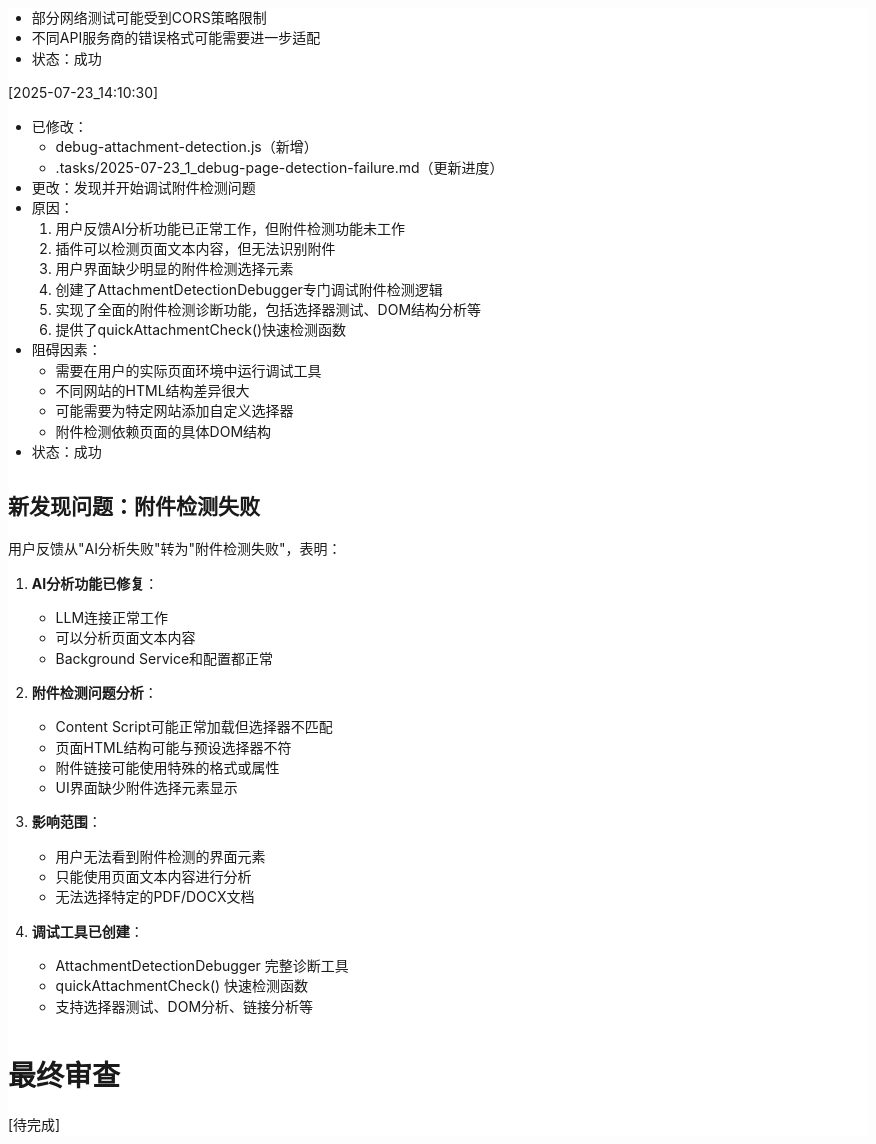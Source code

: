   - 部分网络测试可能受到CORS策略限制
  - 不同API服务商的错误格式可能需要进一步适配
- 状态：成功

[2025-07-23_14:10:30]
- 已修改：
  - debug-attachment-detection.js（新增）
  - .tasks/2025-07-23_1_debug-page-detection-failure.md（更新进度）
- 更改：发现并开始调试附件检测问题
- 原因：
  1. 用户反馈AI分析功能已正常工作，但附件检测功能未工作
  2. 插件可以检测页面文本内容，但无法识别附件
  3. 用户界面缺少明显的附件检测选择元素
  4. 创建了AttachmentDetectionDebugger专门调试附件检测逻辑
  5. 实现了全面的附件检测诊断功能，包括选择器测试、DOM结构分析等
  6. 提供了quickAttachmentCheck()快速检测函数
- 阻碍因素：
  - 需要在用户的实际页面环境中运行调试工具
  - 不同网站的HTML结构差异很大
  - 可能需要为特定网站添加自定义选择器
  - 附件检测依赖页面的具体DOM结构
- 状态：成功

## 新发现问题：附件检测失败
用户反馈从"AI分析失败"转为"附件检测失败"，表明：

1. **AI分析功能已修复**：
   - LLM连接正常工作
   - 可以分析页面文本内容
   - Background Service和配置都正常

2. **附件检测问题分析**：
   - Content Script可能正常加载但选择器不匹配
   - 页面HTML结构可能与预设选择器不符
   - 附件链接可能使用特殊的格式或属性
   - UI界面缺少附件选择元素显示

3. **影响范围**：
   - 用户无法看到附件检测的界面元素
   - 只能使用页面文本内容进行分析
   - 无法选择特定的PDF/DOCX文档

4. **调试工具已创建**：
   - AttachmentDetectionDebugger 完整诊断工具
   - quickAttachmentCheck() 快速检测函数
   - 支持选择器测试、DOM分析、链接分析等

# 最终审查
[待完成]